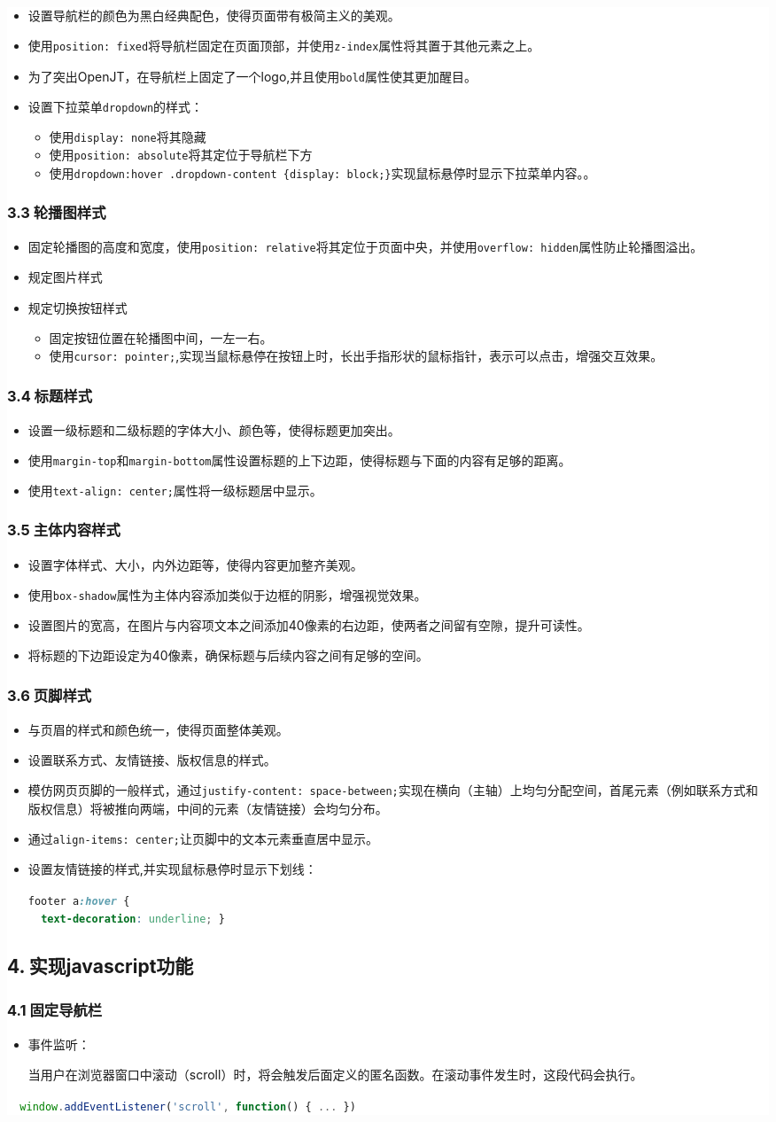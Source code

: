 - 设置导航栏的颜色为黑白经典配色，使得页面带有极简主义的美观。
- 使用```position: fixed```将导航栏固定在页面顶部，并使用```z-index```属性将其置于其他元素之上。
- 为了突出OpenJT，在导航栏上固定了一个logo,并且使用```bold```属性使其更加醒目。
- 设置下拉菜单```dropdown```的样式：
  
   - 使用```display: none```将其隐藏
   - 使用```position: absolute```将其定位于导航栏下方
  - 使用```dropdown:hover .dropdown-content {display: block;}```实现鼠标悬停时显示下拉菜单内容。。

### 3.3 轮播图样式
- 固定轮播图的高度和宽度，使用```position: relative```将其定位于页面中央，并使用```overflow: hidden```属性防止轮播图溢出。
  
- 规定图片样式
  
- 规定切换按钮样式
     - 固定按钮位置在轮播图中间，一左一右。
     - 使用```cursor: pointer;```,实现当鼠标悬停在按钮上时，长出手指形状的鼠标指针，表示可以点击，增强交互效果。

### 3.4 标题样式
- 设置一级标题和二级标题的字体大小、颜色等，使得标题更加突出。

- 使用```margin-top```和```margin-bottom```属性设置标题的上下边距，使得标题与下面的内容有足够的距离。

- 使用```text-align: center;```属性将一级标题居中显示。

### 3.5 主体内容样式
- 设置字体样式、大小，内外边距等，使得内容更加整齐美观。
  
- 使用```box-shadow```属性为主体内容添加类似于边框的阴影，增强视觉效果。

- 设置图片的宽高，在图片与内容项文本之间添加40像素的右边距，使两者之间留有空隙，提升可读性。
  
- 将标题的下边距设定为40像素，确保标题与后续内容之间有足够的空间。

### 3.6 页脚样式
- 与页眉的样式和颜色统一，使得页面整体美观。
  
- 设置联系方式、友情链接、版权信息的样式。

- 模仿网页页脚的一般样式，通过```justify-content: space-between;```实现在横向（主轴）上均匀分配空间，首尾元素（例如联系方式和版权信息）将被推向两端，中间的元素（友情链接）会均匀分布。

- 通过```align-items: center;```让页脚中的文本元素垂直居中显示。

- 设置友情链接的样式,并实现鼠标悬停时显示下划线：
  ```css
  footer a:hover {  
    text-decoration: underline; }
  ```

## 4. 实现javascript功能
### 4.1 固定导航栏
- 事件监听：
  
  当用户在浏览器窗口中滚动（scroll）时，将会触发后面定义的匿名函数。在滚动事件发生时，这段代码会执行。
```javascript
  window.addEventListener('scroll', function() { ... })
 ```
